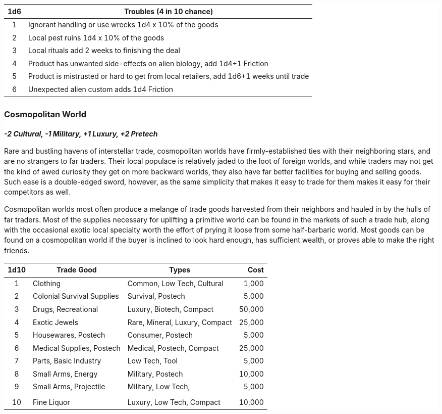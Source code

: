 | 1d6 | Troubles (4 in 10 chance)                                                              |
|:---:| -------------------------------------------------------------------------------------- |
|  1  | Ignorant handling or use wrecks 1d4 x 10% of the goods                                 |
|  2  | Local pest ruins 1d4 x 10% of the goods                                                |
|  3  | Local rituals add 2 weeks to finishing the deal                                        |
|  4  | Product has unwanted side-effects on alien biology, add 1d4+1 Friction                 |
|  5  | Product is mistrusted or hard to get from local retailers, add 1d6+1 weeks until trade |
|  6  | Unexpected alien custom adds 1d4 Friction                                              |













### Cosmopolitan World

***-2 Cultural, -1 Military, +1 Luxury, +2 Pretech***

Rare and bustling havens of interstellar trade, cosmopolitan worlds have firmly-established ties with their neighboring stars, and are no strangers to far traders. Their local populace is relatively jaded to the loot of foreign worlds, and while traders may not get the kind of awed curiosity they get on more backward worlds, they also have far better facilities for buying and selling goods. Such ease is a double-edged sword, however, as the same simplicity that makes it easy to trade for them makes it easy for their competitors as well.

Cosmopolitan worlds most often produce a melange of trade goods harvested from their neighbors and hauled in by the hulls of far traders. Most of the supplies necessary for uplifting a primitive world can be found in the markets of such a trade hub, along with the occasional exotic local specialty worth the effort of prying it loose from some half-barbaric world. Most goods can be found on a cosmopolitan world if the buyer is inclined to look hard enough, has sufficient wealth, or proves able to make the right friends.

| 1d10 | Trade Good                 | Types                          |   Cost |
|:----:| -------------------------- | ------------------------------ | ------:|
|  1   | Clothing                   | Common, Low Tech, Cultural     |  1,000 |
|  2   | Colonial Survival Supplies | Survival, Postech              |  5,000 |
|  3   | Drugs, Recreational        | Luxury, Biotech, Compact       | 50,000 |
|  4   | Exotic Jewels              | Rare, Mineral, Luxury, Compact | 25,000 |
|  5   | Housewares, Postech        | Consumer, Postech              |  5,000 |
|  6   | Medical Supplies, Postech  | Medical, Postech, Compact      | 25,000 |
|  7   | Parts, Basic Industry      | Low Tech, Tool                 |  5,000 |
|  8   | Small Arms, Energy         | Military, Postech              | 10,000 |
|  9   | Small Arms, Projectile     | Military, Low Tech,            |  5,000 |
|      |                            |                                |        |
|  10  | Fine Liquor                | Luxury, Low Tech, Compact      | 10,000 |
